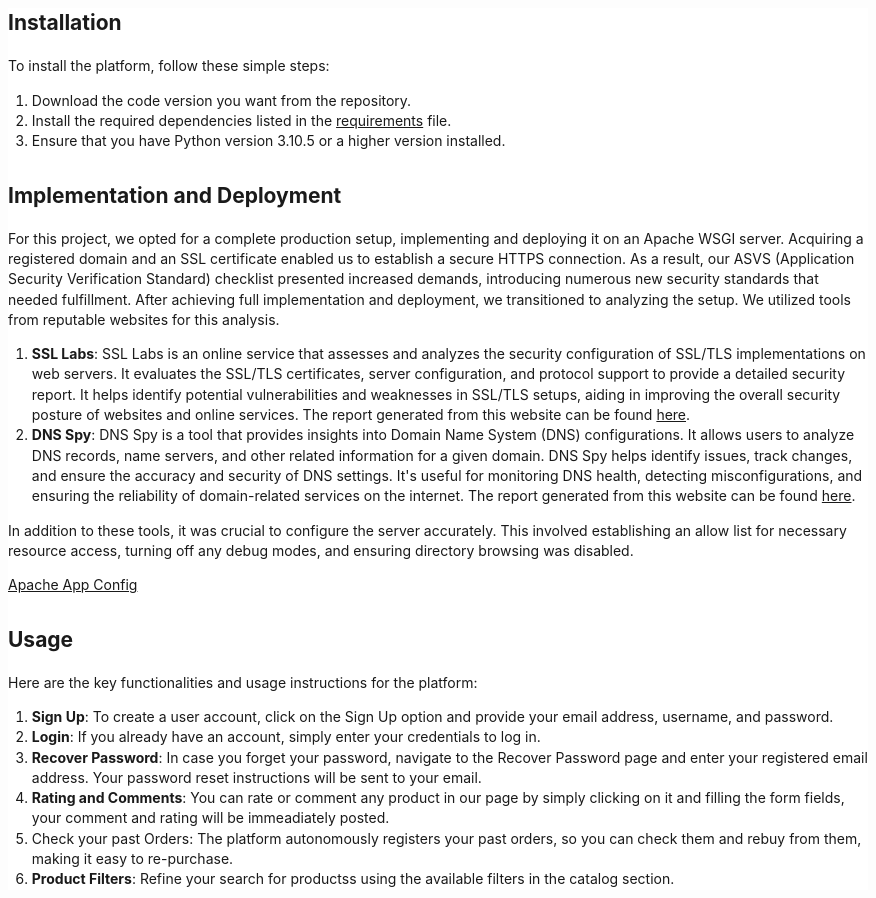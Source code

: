 ## Installation

To install the platform, follow these simple steps:

1. Download the code version you want from the repository.
2. Install the required dependencies listed in the [requirements](https://github.com/detiuaveiro/2nd-project-group_10/edit/main/requirements.md) file.
3. Ensure that you have Python version 3.10.5 or a higher version installed.

## Implementation and Deployment

For this project, we opted for a complete production setup, implementing and deploying it on an Apache WSGI server. Acquiring a registered domain and an SSL certificate enabled us to establish a secure HTTPS connection. As a result, our ASVS (Application Security Verification Standard) checklist presented increased demands, introducing numerous new security standards that needed fulfillment. After achieving full implementation and deployment, we transitioned to analyzing the setup. We utilized tools from reputable websites for this analysis.

1. **SSL Labs**: SSL Labs is an online service that assesses and analyzes the security configuration of SSL/TLS implementations on web servers. It evaluates the SSL/TLS certificates, server configuration, and protocol support to provide a detailed security report. It helps identify potential vulnerabilities and weaknesses in SSL/TLS setups, aiding in improving the overall security posture of websites and online services. The report generated from this website can be found [here](https://www.ssllabs.com/ssltest/analyze.html?d=financialtipeco.online).
2. **DNS Spy**: DNS Spy is a tool that provides insights into Domain Name System (DNS) configurations. It allows users to analyze DNS records, name servers, and other related information for a given domain. DNS Spy helps identify issues, track changes, and ensure the accuracy and security of DNS settings. It's useful for monitoring DNS health, detecting misconfigurations, and ensuring the reliability of domain-related services on the internet. The report generated from this website can be found [here](https://dnsspy.io/scan/financialtipeco.online).

In addition to these tools, it was crucial to configure the server accurately. This involved establishing an allow list for necessary resource access, turning off any debug modes, and ensuring directory browsing was disabled.

[Apache App Config](https://github.com/detiuaveiro/2nd-project-group_10/edit/main/analysis/myflaskapp.conf)

## Usage

Here are the key functionalities and usage instructions for the platform:

1. **Sign Up**: To create a user account, click on the Sign Up option and provide your email address, username, and password.
2. **Login**: If you already have an account, simply enter your credentials to log in.
3. **Recover Password**: In case you forget your password, navigate to the Recover Password page and enter your registered email address. Your password reset instructions will be sent to your email.
4. **Rating and Comments**: You can rate or comment any product in our page by simply clicking on it and filling the form fields, your comment and rating will be immeadiately posted.
5. Check your past Orders: The platform autonomously registers your past orders, so you can check them and rebuy from them, making it easy to re-purchase.
6. **Product Filters**: Refine your search for productss  using the available filters in the catalog section.
